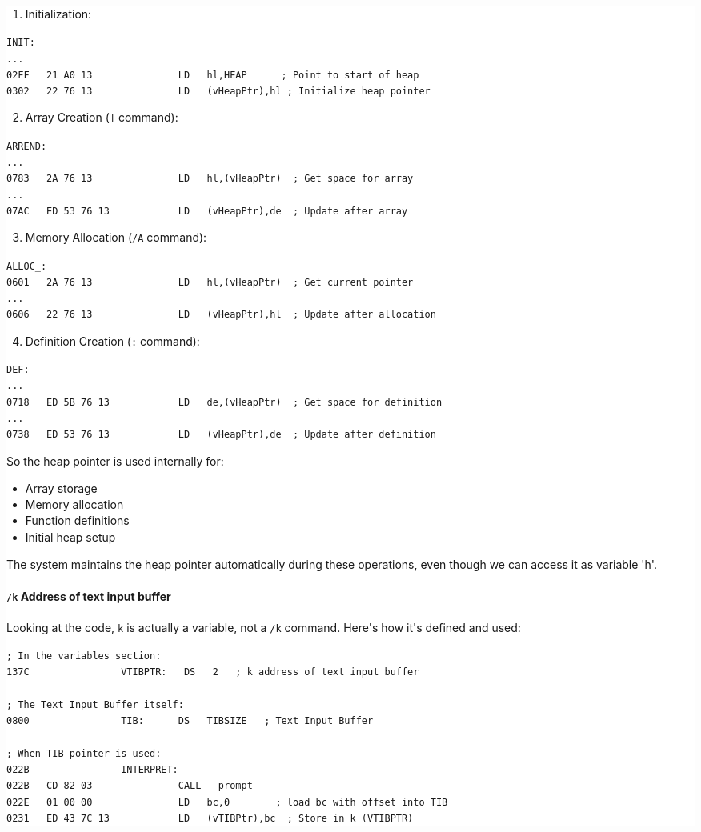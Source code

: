 1. Initialization:
```assembly
INIT:        
...
02FF   21 A0 13               LD   hl,HEAP      ; Point to start of heap
0302   22 76 13               LD   (vHeapPtr),hl ; Initialize heap pointer
```

2. Array Creation (`]` command):
```assembly
ARREND:      
...
0783   2A 76 13               LD   hl,(vHeapPtr)  ; Get space for array
...
07AC   ED 53 76 13            LD   (vHeapPtr),de  ; Update after array
```

3. Memory Allocation (`/A` command):
```assembly
ALLOC_:      
0601   2A 76 13               LD   hl,(vHeapPtr)  ; Get current pointer
...
0606   22 76 13               LD   (vHeapPtr),hl  ; Update after allocation
```

4. Definition Creation (`:` command):
```assembly
DEF:         
...
0718   ED 5B 76 13            LD   de,(vHeapPtr)  ; Get space for definition
...
0738   ED 53 76 13            LD   (vHeapPtr),de  ; Update after definition
```

So the heap pointer is used internally for:
- Array storage
- Memory allocation
- Function definitions
- Initial heap setup

The system maintains the heap pointer automatically during these operations, even though we can access it as variable 'h'.


#### `/k` Address of text input buffer
Looking at the code, `k` is actually a variable, not a `/k` command. Here's how it's defined and used:

```assembly
; In the variables section:
137C                VTIBPTR:   DS   2   ; k address of text input buffer

; The Text Input Buffer itself:
0800                TIB:      DS   TIBSIZE   ; Text Input Buffer

; When TIB pointer is used:
022B                INTERPRET:      
022B   CD 82 03               CALL   prompt   
022E   01 00 00               LD   bc,0        ; load bc with offset into TIB
0231   ED 43 7C 13            LD   (vTIBPtr),bc  ; Store in k (VTIBPTR)
```
